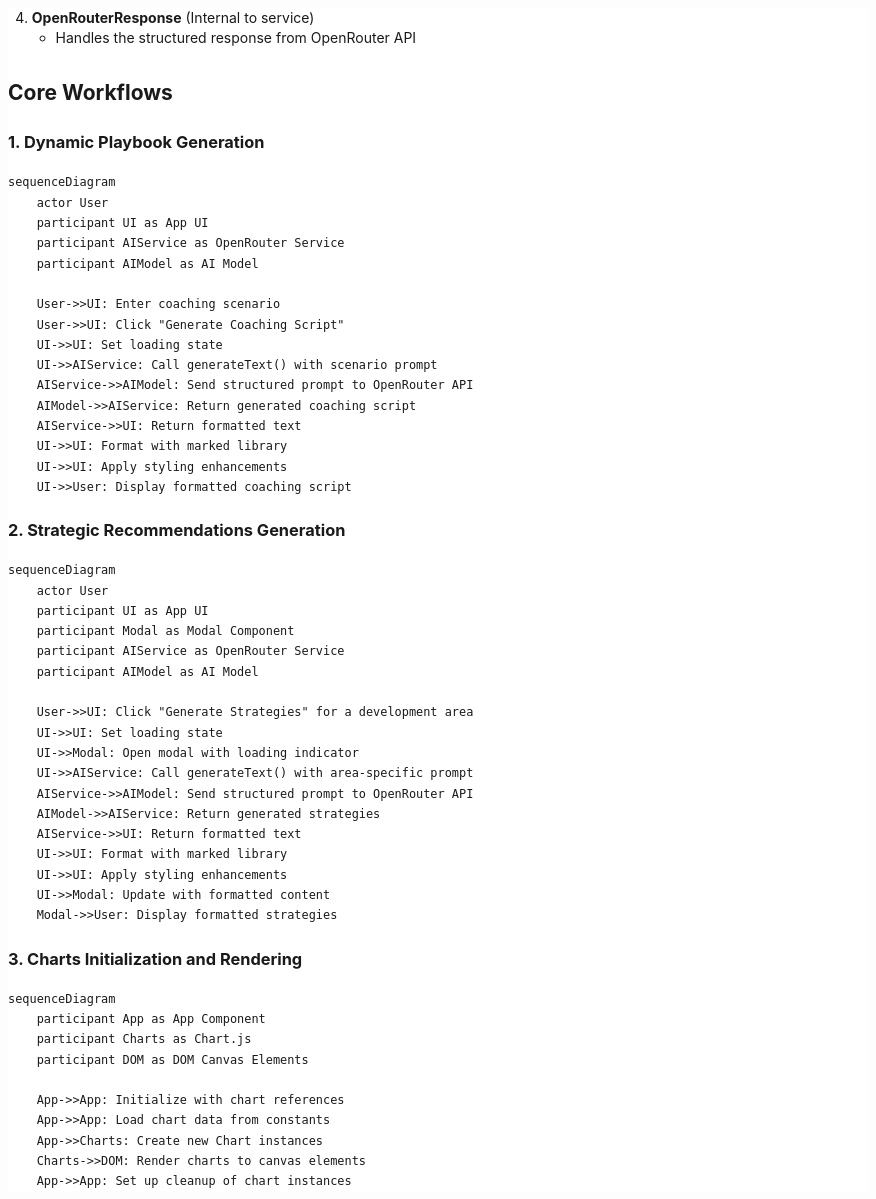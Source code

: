 4. **OpenRouterResponse** (Internal to service)
   - Handles the structured response from OpenRouter API

## Core Workflows

### 1. Dynamic Playbook Generation

```mermaid
sequenceDiagram
    actor User
    participant UI as App UI
    participant AIService as OpenRouter Service
    participant AIModel as AI Model

    User->>UI: Enter coaching scenario
    User->>UI: Click "Generate Coaching Script"
    UI->>UI: Set loading state
    UI->>AIService: Call generateText() with scenario prompt
    AIService->>AIModel: Send structured prompt to OpenRouter API
    AIModel->>AIService: Return generated coaching script
    AIService->>UI: Return formatted text
    UI->>UI: Format with marked library
    UI->>UI: Apply styling enhancements
    UI->>User: Display formatted coaching script
```

### 2. Strategic Recommendations Generation

```mermaid
sequenceDiagram
    actor User
    participant UI as App UI
    participant Modal as Modal Component
    participant AIService as OpenRouter Service
    participant AIModel as AI Model

    User->>UI: Click "Generate Strategies" for a development area
    UI->>UI: Set loading state
    UI->>Modal: Open modal with loading indicator
    UI->>AIService: Call generateText() with area-specific prompt
    AIService->>AIModel: Send structured prompt to OpenRouter API
    AIModel->>AIService: Return generated strategies
    AIService->>UI: Return formatted text
    UI->>UI: Format with marked library
    UI->>UI: Apply styling enhancements
    UI->>Modal: Update with formatted content
    Modal->>User: Display formatted strategies
```

### 3. Charts Initialization and Rendering

```mermaid
sequenceDiagram
    participant App as App Component
    participant Charts as Chart.js
    participant DOM as DOM Canvas Elements

    App->>App: Initialize with chart references
    App->>App: Load chart data from constants
    App->>Charts: Create new Chart instances
    Charts->>DOM: Render charts to canvas elements
    App->>App: Set up cleanup of chart instances
```
